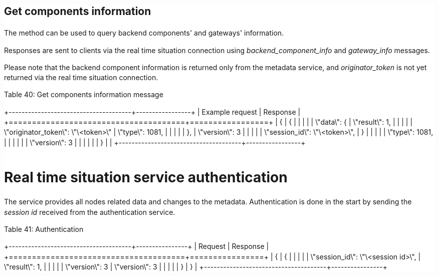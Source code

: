 ## Get components information

The method can be used to query backend components' and gateways'
information.

Responses are sent to clients via the real time situation connection
using *backend_component_info* and *gateway_info* messages.

Please note that the backend component information is returned only from
the metadata service, and *originator_token* is not yet returned via
the real time situation connection.

Table 40: Get components information message

\+--------------------------------------+-----------------+
| Example request                      | Response        |
\+======================================+=================+
| {                                    | {               |
\|                                      \|                 \|
| \\"data\\": {                          | \\"result\\": 1,  |
\|                                      \|                 \|
| \\"originator_token\\": \\"\\&lt;token>\\" | \\"type\\": 1081, |
\|                                      \|                 \|
| },                                   | \\"version\\": 3  |
\|                                      \|                 \|
| \\"session_id\\": \\"\\&lt;token>\\",      | }               |
\|                                      \|                 \|
| \\"type\\": 1081,                      |                 |
\|                                      \|                 \|
| \\"version\\": 3                       |                 |
\|                                      \|                 \|
| }                                    |                 |
\+--------------------------------------+-----------------+

# Real time situation service authentication

The service provides all nodes related data and changes to the metadata.
Authentication is done in the start by sending the *session id* received
from the authentication service.

Table 41: Authentication

\+--------------------------------------+----------------+
| Request                              | Response       |
\+======================================+================+
| {                                    | {              |
\|                                      \|                \|
| \\"session_id\\": \\"\\&lt;session id>\\", | \\"result\\": 1, |
\|                                      \|                \|
| \\"version\\": 3                       | \\"version\\": 3 |
\|                                      \|                \|
| }                                    | }              |
\+--------------------------------------+----------------+
